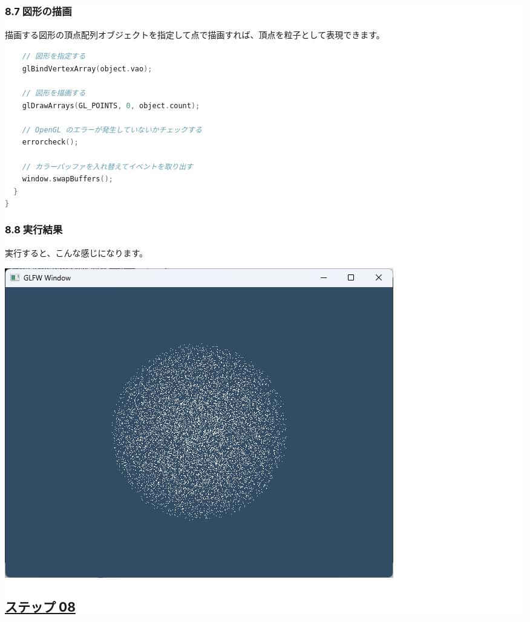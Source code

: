 ### 8.7 図形の描画

描画する図形の頂点配列オブジェクトを指定して点で描画すれば、頂点を粒子として表現できます。

```cpp
    // 図形を指定する
    glBindVertexArray(object.vao);

    // 図形を描画する
    glDrawArrays(GL_POINTS, 0, object.count);

    // OpenGL のエラーが発生していないかチェックする
    errorcheck();

    // カラーバッファを入れ替えてイベントを取り出す
    window.swapBuffers();
  }
}
```

### 8.8 実行結果

実行すると、こんな感じになります。

![実行結果](images/fig19.png)

## [ステップ 08](https://github.com/tokoik/particle/blob/step08/README.md)
